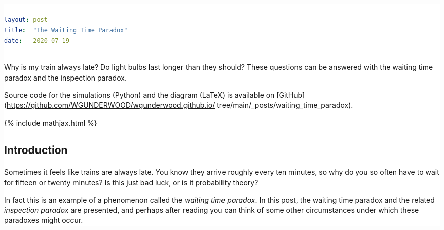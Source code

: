 ```yaml
---
layout: post
title:  "The Waiting Time Paradox"
date:   2020-07-19
---
```


Why is my train always late?
Do light bulbs last longer than they should?
These questions can be answered with
the
waiting time paradox
and the
inspection paradox.

Source code for the simulations
(Python)
and the diagram
(LaTeX)
is available on
[GitHub](https://github.com/WGUNDERWOOD/wgunderwood.github.io/
tree/main/_posts/waiting_time_paradox).



{% include mathjax.html %}

<div style="display:none">
  $\newcommand \Exp {\mathrm{Exp}}$
  $\newcommand \E {\mathbb{E}}$
  $\newcommand \U {\mathcal{U}}$
  $\newcommand \Gamma {\mathrm{Gamma}}$
  $\newcommand \dx {\,\mathrm{d}x}$
</div>



## Introduction

Sometimes it feels like trains are always late.
You know they arrive roughly every ten minutes,
so why do you so often have to wait for fifteen or twenty minutes?
Is this just bad luck,
or is it probability theory?

In fact this is an example of a phenomenon
called the
*waiting time paradox*.
In this post,
the waiting time paradox and the related *inspection paradox*
are presented,
and perhaps after reading you can think of
some other circumstances
under which these paradoxes might occur.

